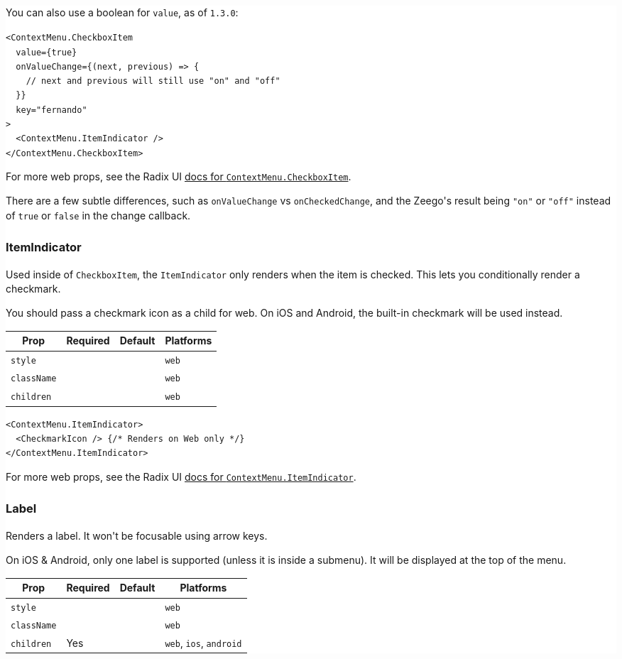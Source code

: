 You can also use a boolean for `value`, as of `1.3.0`:

```tsx
<ContextMenu.CheckboxItem
  value={true}
  onValueChange={(next, previous) => {
    // next and previous will still use "on" and "off"
  }}
  key="fernando"
>
  <ContextMenu.ItemIndicator />
</ContextMenu.CheckboxItem>
```

For more web props, see the Radix UI [docs for `ContextMenu.CheckboxItem`](https://www.radix-ui.com/docs/primitives/components/context-menu#checkboxitem).

There are a few subtle differences, such as `onValueChange` vs `onCheckedChange`, and the Zeego's result being `"on"` or `"off"` instead of `true` or `false` in the change callback.

### ItemIndicator

Used inside of `CheckboxItem`, the `ItemIndicator` only renders when the item is checked. This lets you conditionally render a checkmark.

You should pass a checkmark icon as a child for web. On iOS and Android, the built-in checkmark will be used instead.

| Prop        | Required | Default | Platforms |
| ----------- | -------- | ------- | --------- |
| `style`     |          |         | `web`     |
| `className` |          |         | `web`     |
| `children`  |          |         | `web`     |

```tsx
<ContextMenu.ItemIndicator>
  <CheckmarkIcon /> {/* Renders on Web only */}
</ContextMenu.ItemIndicator>
```

For more web props, see the Radix UI [docs for `ContextMenu.ItemIndicator`](https://www.radix-ui.com/docs/primitives/components/context-menu#itemindicator).

### Label

Renders a label. It won't be focusable using arrow keys.

On iOS & Android, only one label is supported (unless it is inside a submenu). It will be displayed at the top of the menu.

| Prop        | Required | Default | Platforms               |
| ----------- | -------- | ------- | ----------------------- |
| `style`     |          |         | `web`                   |
| `className` |          |         | `web`                   |
| `children`  | Yes      |         | `web`, `ios`, `android` |

